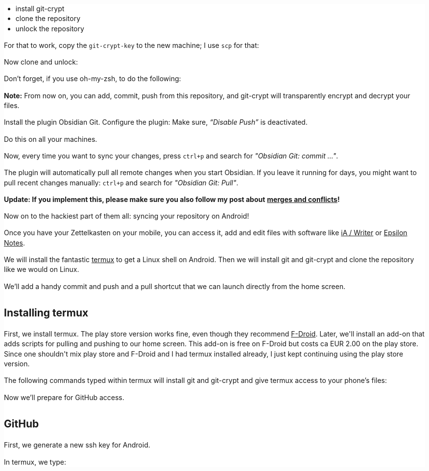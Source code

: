 -   install git-crypt
-   clone the repository
-   unlock the repository

For that to work, copy the `git-crypt-key` to the new machine; I use `scp` for that:

Now clone and unlock:

Don’t forget, if you use oh-my-zsh, to do the following:

**Note:** From now on, you can add, commit, push from this repository, and git-crypt will transparently encrypt and decrypt your files.

Install the plugin Obsidian Git. Configure the plugin: Make sure, _“Disable Push”_ is deactivated.

Do this on all your machines.

Now, every time you want to sync your changes, press `ctrl+p` and search for _"Obsidian Git: commit ..."_.

The plugin will automatically pull all remote changes when you start Obsidian. If you leave it running for days, you might want to pull recent changes manually: `ctrl+p` and search for _"Obsidian Git: Pull"_.

**Update: If you implement this, please make sure you also follow my post about** [**merges and conflicts**](https://renerocksai.medium.com/handling-merges-and-conflicts-in-an-encrypted-github-zettelkasten-a7a16495fe51)**!**

Now on to the hackiest part of them all: syncing your repository on Android!

Once you have your Zettelkasten on your mobile, you can access it, add and edit files with software like [iA / Writer](https://ia.net/writer) or [Epsilon Notes](http://epsilonexpert.com/).

We will install the fantastic [termux](https://termux.com/) to get a Linux shell on Android. Then we will install git and git-crypt and clone the repository like we would on Linux.

We’ll add a handy commit and push and a pull shortcut that we can launch directly from the home screen.

## Installing termux

First, we install termux. The play store version works fine, even though they recommend [F-Droid](https://f-droid.org/). Later, we'll install an add-on that adds scripts for pulling and pushing to our home screen. This add-on is free on F-Droid but costs ca EUR 2.00 on the play store. Since one shouldn't mix play store and F-Droid and I had termux installed already, I just kept continuing using the play store version.

The following commands typed within termux will install git and git-crypt and give termux access to your phone’s files:

Now we’ll prepare for GitHub access.

## GitHub

First, we generate a new ssh key for Android.

In termux, we type:
